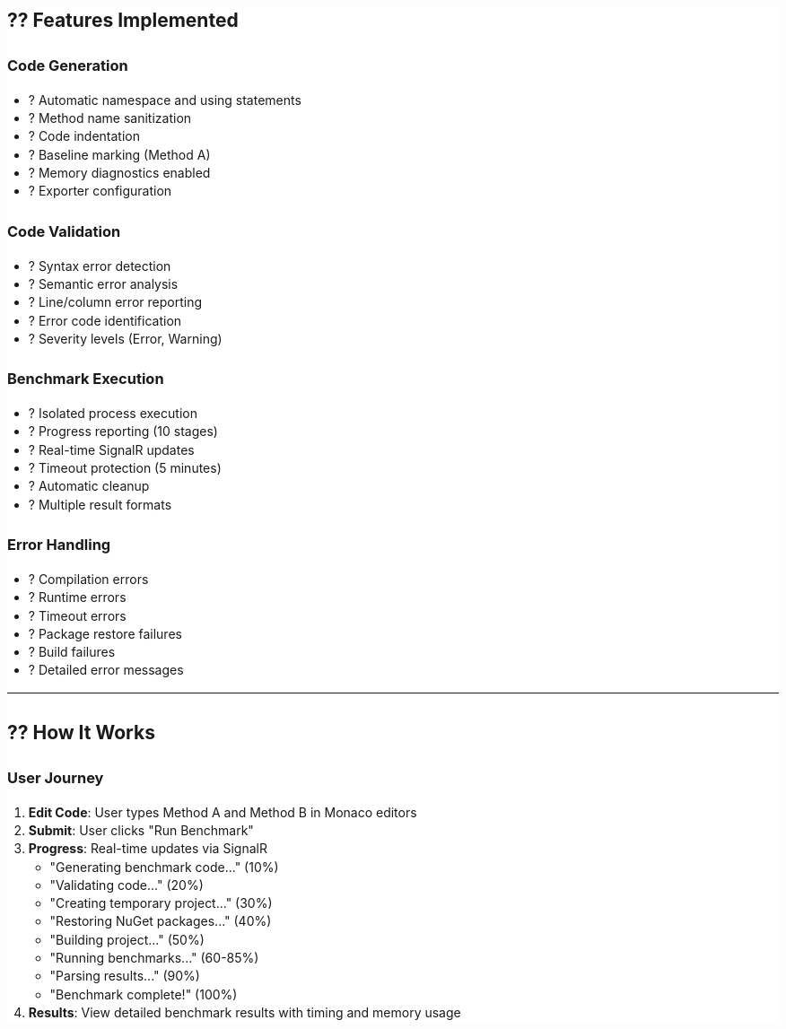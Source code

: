 
## ?? Features Implemented

### Code Generation
- ? Automatic namespace and using statements
- ? Method name sanitization
- ? Code indentation
- ? Baseline marking (Method A)
- ? Memory diagnostics enabled
- ? Exporter configuration

### Code Validation
- ? Syntax error detection
- ? Semantic error analysis
- ? Line/column error reporting
- ? Error code identification
- ? Severity levels (Error, Warning)

### Benchmark Execution
- ? Isolated process execution
- ? Progress reporting (10 stages)
- ? Real-time SignalR updates
- ? Timeout protection (5 minutes)
- ? Automatic cleanup
- ? Multiple result formats

### Error Handling
- ? Compilation errors
- ? Runtime errors
- ? Timeout errors
- ? Package restore failures
- ? Build failures
- ? Detailed error messages

---

## ?? How It Works

### User Journey

1. **Edit Code**: User types Method A and Method B in Monaco editors
2. **Submit**: User clicks "Run Benchmark"
3. **Progress**: Real-time updates via SignalR
   - "Generating benchmark code..." (10%)
   - "Validating code..." (20%)
   - "Creating temporary project..." (30%)
   - "Restoring NuGet packages..." (40%)
   - "Building project..." (50%)
   - "Running benchmarks..." (60-85%)
   - "Parsing results..." (90%)
   - "Benchmark complete!" (100%)
4. **Results**: View detailed benchmark results with timing and memory usage
